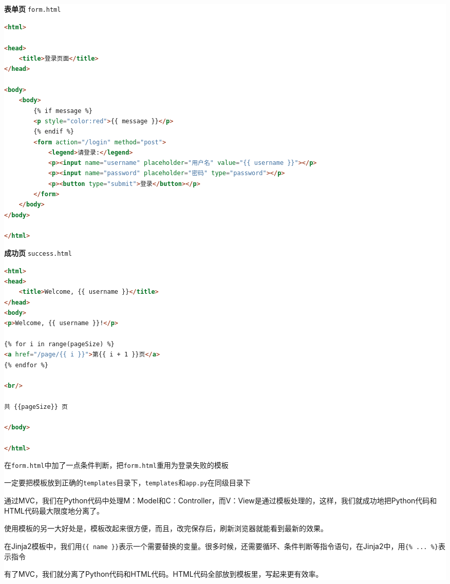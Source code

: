 **表单页** `form.html`

```html
<html>

<head>
    <title>登录页面</title>
</head>

<body>
    <body>
        {% if message %}
        <p style="color:red">{{ message }}</p>
        {% endif %}
        <form action="/login" method="post">
            <legend>请登录:</legend>
            <p><input name="username" placeholder="用户名" value="{{ username }}"></p>
            <p><input name="password" placeholder="密码" type="password"></p>
            <p><button type="submit">登录</button></p>
        </form>
    </body>
</body>

</html>
```

**成功页** `success.html`

```html
<html>
<head>
    <title>Welcome, {{ username }}</title>
</head>
<body>
<p>Welcome, {{ username }}!</p>

{% for i in range(pageSize) %}
<a href="/page/{{ i }}">第{{ i + 1 }}页</a>
{% endfor %}

<br/>

共 {{pageSize}} 页

</body>

</html>
```

在`form.html`中加了一点条件判断，把`form.html`重用为登录失败的模板

一定要把模板放到正确的`templates`目录下，`templates`和`app.py`在同级目录下

通过MVC，我们在Python代码中处理M：Model和C：Controller，而V：View是通过模板处理的，这样，我们就成功地把Python代码和HTML代码最大限度地分离了。

使用模板的另一大好处是，模板改起来很方便，而且，改完保存后，刷新浏览器就能看到最新的效果。

在Jinja2模板中，我们用`{{ name }}`表示一个需要替换的变量。很多时候，还需要循环、条件判断等指令语句，在Jinja2中，用`{% ... %}`表示指令

有了MVC，我们就分离了Python代码和HTML代码。HTML代码全部放到模板里，写起来更有效率。



